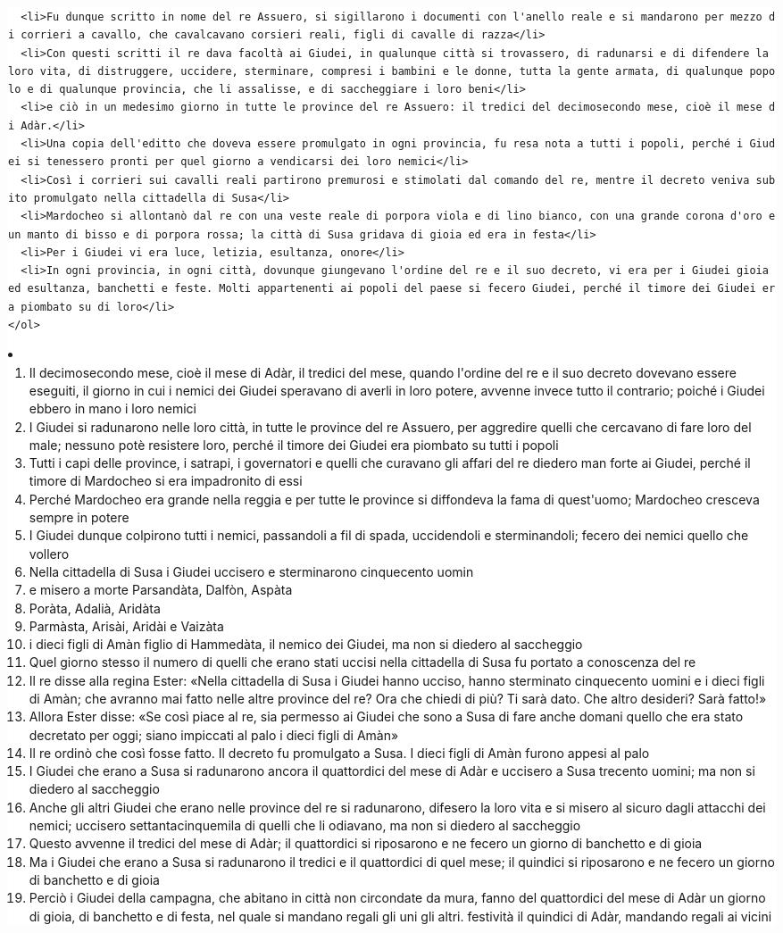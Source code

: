       <li>Fu dunque scritto in nome del re Assuero, si sigillarono i documenti con l'anello reale e si mandarono per mezzo di corrieri a cavallo, che cavalcavano corsieri reali, figli di cavalle di razza</li>
      <li>Con questi scritti il re dava facoltà ai Giudei, in qualunque città si trovassero, di radunarsi e di difendere la loro vita, di distruggere, uccidere, sterminare, compresi i bambini e le donne, tutta la gente armata, di qualunque popolo e di qualunque provincia, che li assalisse, e di saccheggiare i loro beni</li>
      <li>e ciò in un medesimo giorno in tutte le province del re Assuero: il tredici del decimosecondo mese, cioè il mese di Adàr.</li>
      <li>Una copia dell'editto che doveva essere promulgato in ogni provincia, fu resa nota a tutti i popoli, perché i Giudei si tenessero pronti per quel giorno a vendicarsi dei loro nemici</li>
      <li>Così i corrieri sui cavalli reali partirono premurosi e stimolati dal comando del re, mentre il decreto veniva subito promulgato nella cittadella di Susa</li>
      <li>Mardocheo si allontanò dal re con una veste reale di porpora viola e di lino bianco, con una grande corona d'oro e un manto di bisso e di porpora rossa; la città di Susa gridava di gioia ed era in festa</li>
      <li>Per i Giudei vi era luce, letizia, esultanza, onore</li>
      <li>In ogni provincia, in ogni città, dovunque giungevano l'ordine del re e il suo decreto, vi era per i Giudei gioia ed esultanza, banchetti e feste. Molti appartenenti ai popoli del paese si fecero Giudei, perché il timore dei Giudei era piombato su di loro</li>
    </ol>
  </li>
  <li>
    <ol>
      <li>Il decimosecondo mese, cioè il mese di Adàr, il tredici del mese, quando l'ordine del re e il suo decreto dovevano essere eseguiti, il giorno in cui i nemici dei Giudei speravano di averli in loro potere, avvenne invece tutto il contrario; poiché i Giudei ebbero in mano i loro nemici</li>
      <li>I Giudei si radunarono nelle loro città, in tutte le province del re Assuero, per aggredire quelli che cercavano di fare loro del male; nessuno potè resistere loro, perché il timore dei Giudei era piombato su tutti i popoli</li>
      <li>Tutti i capi delle province, i satrapi, i governatori e quelli che curavano gli affari del re diedero man forte ai Giudei, perché il timore di Mardocheo si era impadronito di essi</li>
      <li>Perché Mardocheo era grande nella reggia e per tutte le province si diffondeva la fama di quest'uomo; Mardocheo cresceva sempre in potere</li>
      <li>I Giudei dunque colpirono tutti i nemici, passandoli a fil di spada, uccidendoli e sterminandoli; fecero dei nemici quello che vollero</li>
      <li>Nella cittadella di Susa i Giudei uccisero e sterminarono cinquecento uomin</li>
      <li>e misero a morte Parsandàta, Dalfòn, Aspàta</li>
      <li>Poràta, Adalià, Aridàta</li>
      <li>Parmàsta, Arisài, Aridài e Vaizàta</li>
      <li>i dieci figli di Amàn figlio di Hammedàta, il nemico dei Giudei, ma non si diedero al saccheggio</li>
      <li>Quel giorno stesso il numero di quelli che erano stati uccisi nella cittadella di Susa fu portato a conoscenza del re</li>
      <li>Il re disse alla regina Ester: «Nella cittadella di Susa i Giudei hanno ucciso, hanno sterminato cinquecento uomini e i dieci figli di Amàn; che avranno mai fatto nelle altre province del re? Ora che chiedi di più? Ti sarà dato. Che altro desideri? Sarà fatto!»</li>
      <li>Allora Ester disse: «Se così piace al re, sia permesso ai Giudei che sono a Susa di fare anche domani quello che era stato decretato per oggi; siano impiccati al palo i dieci figli di Amàn»</li>
      <li>Il re ordinò che così fosse fatto. Il decreto fu promulgato a Susa. I dieci figli di Amàn furono appesi al palo</li>
      <li>I Giudei che erano a Susa si radunarono ancora il quattordici del mese di Adàr e uccisero a Susa trecento uomini; ma non si diedero al saccheggio</li>
      <li>Anche gli altri Giudei che erano nelle province del re si radunarono, difesero la loro vita e si misero al sicuro dagli attacchi dei nemici; uccisero settantacinquemila di quelli che li odiavano, ma non si diedero al saccheggio</li>
      <li>Questo avvenne il tredici del mese di Adàr; il quattordici si riposarono e ne fecero un giorno di banchetto e di gioia</li>
      <li>Ma i Giudei che erano a Susa si radunarono il tredici e il quattordici di quel mese; il quindici si riposarono e ne fecero un giorno di banchetto e di gioia</li>
      <li>Perciò i Giudei della campagna, che abitano in città non circondate da mura, fanno del quattordici del mese di Adàr un giorno di gioia, di banchetto e di festa, nel quale si mandano regali gli uni gli altri. festività il quindici di Adàr, mandando regali ai vicini</li>